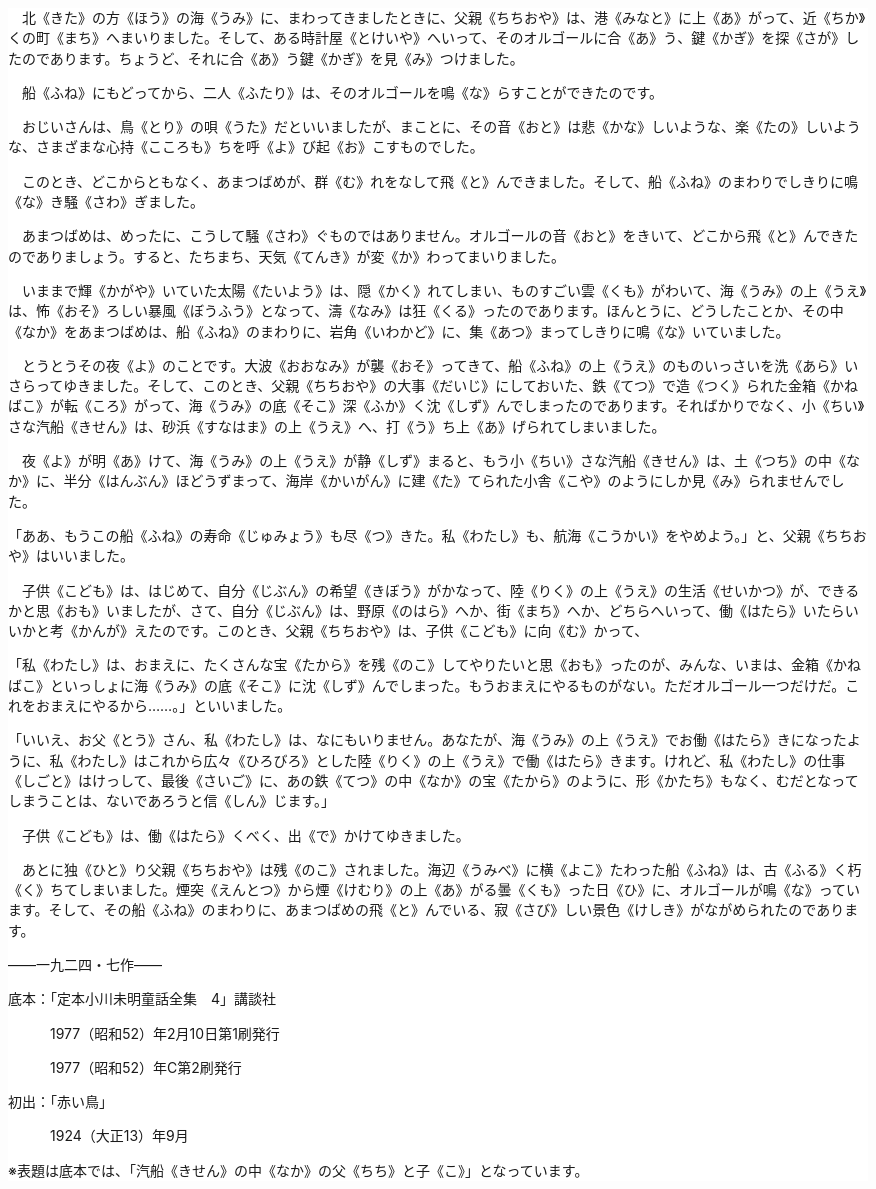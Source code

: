 　北《きた》の方《ほう》の海《うみ》に、まわってきましたときに、父親《ちちおや》は、港《みなと》に上《あ》がって、近《ちか》くの町《まち》へまいりました。そして、ある時計屋《とけいや》へいって、そのオルゴールに合《あ》う、鍵《かぎ》を探《さが》したのであります。ちょうど、それに合《あ》う鍵《かぎ》を見《み》つけました。

　船《ふね》にもどってから、二人《ふたり》は、そのオルゴールを鳴《な》らすことができたのです。

　おじいさんは、鳥《とり》の唄《うた》だといいましたが、まことに、その音《おと》は悲《かな》しいような、楽《たの》しいような、さまざまな心持《こころも》ちを呼《よ》び起《お》こすものでした。

　このとき、どこからともなく、あまつばめが、群《む》れをなして飛《と》んできました。そして、船《ふね》のまわりでしきりに鳴《な》き騒《さわ》ぎました。

　あまつばめは、めったに、こうして騒《さわ》ぐものではありません。オルゴールの音《おと》をきいて、どこから飛《と》んできたのでありましょう。すると、たちまち、天気《てんき》が変《か》わってまいりました。

　いままで輝《かがや》いていた太陽《たいよう》は、隠《かく》れてしまい、ものすごい雲《くも》がわいて、海《うみ》の上《うえ》は、怖《おそ》ろしい暴風《ぼうふう》となって、濤《なみ》は狂《くる》ったのであります。ほんとうに、どうしたことか、その中《なか》をあまつばめは、船《ふね》のまわりに、岩角《いわかど》に、集《あつ》まってしきりに鳴《な》いていました。

　とうとうその夜《よ》のことです。大波《おおなみ》が襲《おそ》ってきて、船《ふね》の上《うえ》のものいっさいを洗《あら》いさらってゆきました。そして、このとき、父親《ちちおや》の大事《だいじ》にしておいた、鉄《てつ》で造《つく》られた金箱《かねばこ》が転《ころ》がって、海《うみ》の底《そこ》深《ふか》く沈《しず》んでしまったのであります。そればかりでなく、小《ちい》さな汽船《きせん》は、砂浜《すなはま》の上《うえ》へ、打《う》ち上《あ》げられてしまいました。

　夜《よ》が明《あ》けて、海《うみ》の上《うえ》が静《しず》まると、もう小《ちい》さな汽船《きせん》は、土《つち》の中《なか》に、半分《はんぶん》ほどうずまって、海岸《かいがん》に建《た》てられた小舎《こや》のようにしか見《み》られませんでした。

「ああ、もうこの船《ふね》の寿命《じゅみょう》も尽《つ》きた。私《わたし》も、航海《こうかい》をやめよう。」と、父親《ちちおや》はいいました。

　子供《こども》は、はじめて、自分《じぶん》の希望《きぼう》がかなって、陸《りく》の上《うえ》の生活《せいかつ》が、できるかと思《おも》いましたが、さて、自分《じぶん》は、野原《のはら》へか、街《まち》へか、どちらへいって、働《はたら》いたらいいかと考《かんが》えたのです。このとき、父親《ちちおや》は、子供《こども》に向《む》かって、

「私《わたし》は、おまえに、たくさんな宝《たから》を残《のこ》してやりたいと思《おも》ったのが、みんな、いまは、金箱《かねばこ》といっしょに海《うみ》の底《そこ》に沈《しず》んでしまった。もうおまえにやるものがない。ただオルゴール一つだけだ。これをおまえにやるから……。」といいました。

「いいえ、お父《とう》さん、私《わたし》は、なにもいりません。あなたが、海《うみ》の上《うえ》でお働《はたら》きになったように、私《わたし》はこれから広々《ひろびろ》とした陸《りく》の上《うえ》で働《はたら》きます。けれど、私《わたし》の仕事《しごと》はけっして、最後《さいご》に、あの鉄《てつ》の中《なか》の宝《たから》のように、形《かたち》もなく、むだとなってしまうことは、ないであろうと信《しん》じます。」

　子供《こども》は、働《はたら》くべく、出《で》かけてゆきました。



　あとに独《ひと》り父親《ちちおや》は残《のこ》されました。海辺《うみべ》に横《よこ》たわった船《ふね》は、古《ふる》く朽《く》ちてしまいました。煙突《えんとつ》から煙《けむり》の上《あ》がる曇《くも》った日《ひ》に、オルゴールが鳴《な》っています。そして、その船《ふね》のまわりに、あまつばめの飛《と》んでいる、寂《さび》しい景色《けしき》がながめられたのであります。

――一九二四・七作――













底本：「定本小川未明童話全集　4」講談社

　　　1977（昭和52）年2月10日第1刷発行

　　　1977（昭和52）年C第2刷発行

初出：「赤い鳥」

　　　1924（大正13）年9月

※表題は底本では、「汽船《きせん》の中《なか》の父《ちち》と子《こ》」となっています。
